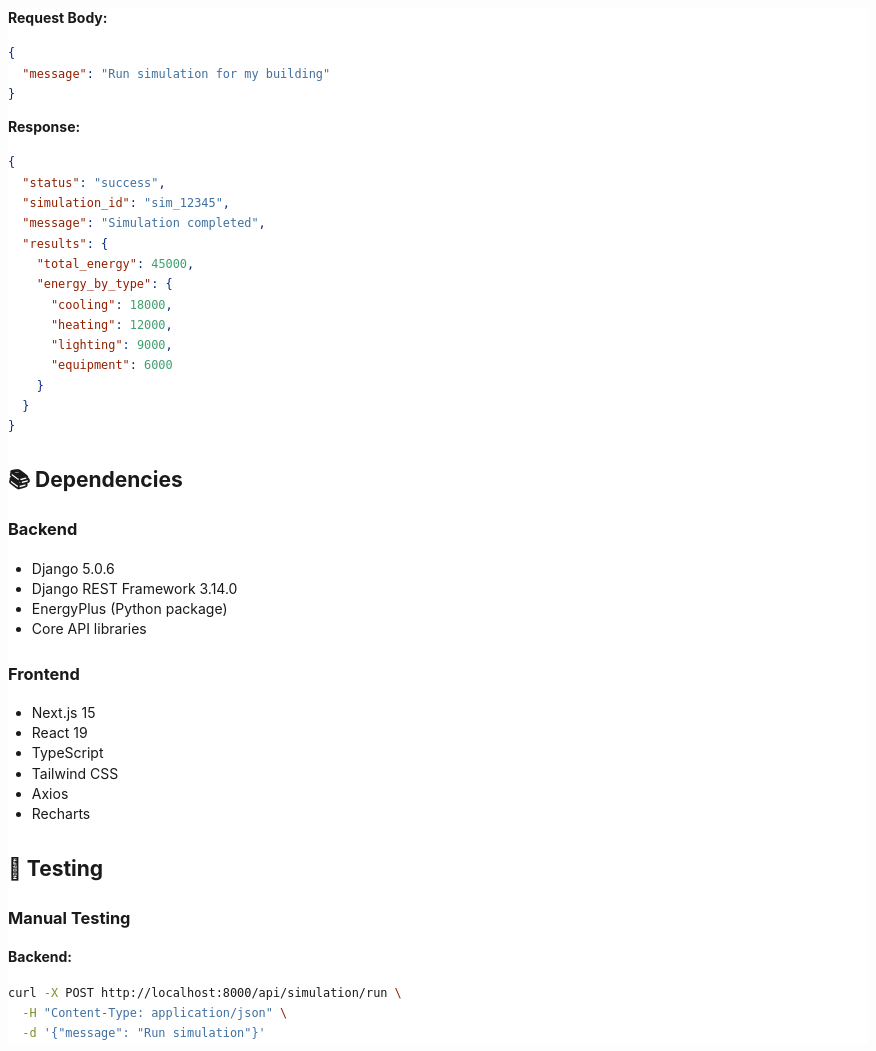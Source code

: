 **Request Body:**
```json
{
  "message": "Run simulation for my building"
}
```

**Response:**
```json
{
  "status": "success",
  "simulation_id": "sim_12345",
  "message": "Simulation completed",
  "results": {
    "total_energy": 45000,
    "energy_by_type": {
      "cooling": 18000,
      "heating": 12000,
      "lighting": 9000,
      "equipment": 6000
    }
  }
}
```

## 📚 Dependencies

### Backend
- Django 5.0.6
- Django REST Framework 3.14.0
- EnergyPlus (Python package)
- Core API libraries

### Frontend
- Next.js 15
- React 19
- TypeScript
- Tailwind CSS
- Axios
- Recharts

## 🧪 Testing

### Manual Testing

**Backend:**
```bash
curl -X POST http://localhost:8000/api/simulation/run \
  -H "Content-Type: application/json" \
  -d '{"message": "Run simulation"}'
```
